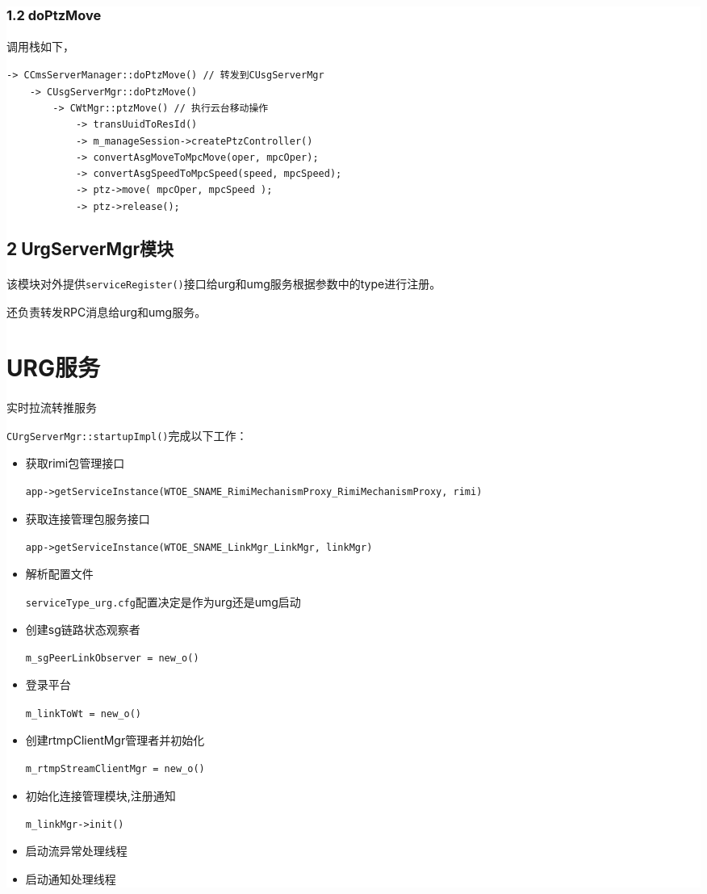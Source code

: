 ### 1.2 doPtzMove

调用栈如下，

```
-> CCmsServerManager::doPtzMove() // 转发到CUsgServerMgr
	-> CUsgServerMgr::doPtzMove()
		-> CWtMgr::ptzMove() // 执行云台移动操作
        	-> transUuidToResId()
			-> m_manageSession->createPtzController()
			-> convertAsgMoveToMpcMove(oper, mpcOper);
			-> convertAsgSpeedToMpcSpeed(speed, mpcSpeed);
			-> ptz->move( mpcOper, mpcSpeed );
			-> ptz->release();
```

## 2 UrgServerMgr模块

该模块对外提供`serviceRegister()`接口给urg和umg服务根据参数中的type进行注册。

还负责转发RPC消息给urg和umg服务。

# URG服务

实时拉流转推服务

`CUrgServerMgr::startupImpl()`完成以下工作：

- 获取rimi包管理接口

  `app->getServiceInstance(WTOE_SNAME_RimiMechanismProxy_RimiMechanismProxy, rimi)`

- 获取连接管理包服务接口

  `app->getServiceInstance(WTOE_SNAME_LinkMgr_LinkMgr, linkMgr)`

- 解析配置文件

  `serviceType_urg.cfg`配置决定是作为urg还是umg启动

- 创建sg链路状态观察者

  `m_sgPeerLinkObserver = new_o()`

- 登录平台

  `m_linkToWt = new_o()`

- 创建rtmpClientMgr管理者并初始化

  `m_rtmpStreamClientMgr = new_o()`

- 初始化连接管理模块,注册通知

  `m_linkMgr->init()`

- 启动流异常处理线程

- 启动通知处理线程

